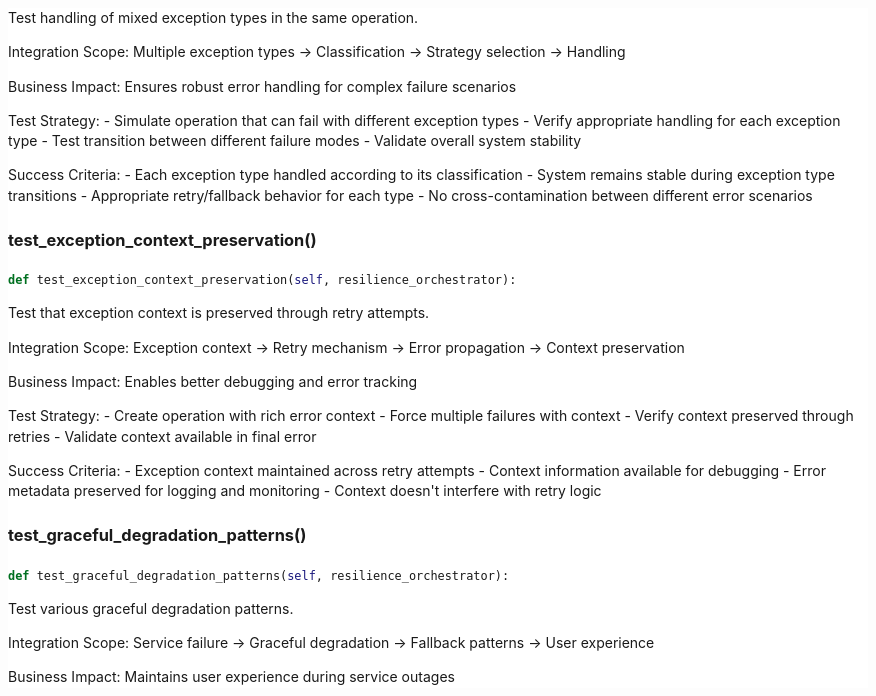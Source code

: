 Test handling of mixed exception types in the same operation.

Integration Scope:
    Multiple exception types → Classification → Strategy selection → Handling

Business Impact:
    Ensures robust error handling for complex failure scenarios

Test Strategy:
    - Simulate operation that can fail with different exception types
    - Verify appropriate handling for each exception type
    - Test transition between different failure modes
    - Validate overall system stability

Success Criteria:
    - Each exception type handled according to its classification
    - System remains stable during exception type transitions
    - Appropriate retry/fallback behavior for each type
    - No cross-contamination between different error scenarios

### test_exception_context_preservation()

```python
def test_exception_context_preservation(self, resilience_orchestrator):
```

Test that exception context is preserved through retry attempts.

Integration Scope:
    Exception context → Retry mechanism → Error propagation → Context preservation

Business Impact:
    Enables better debugging and error tracking

Test Strategy:
    - Create operation with rich error context
    - Force multiple failures with context
    - Verify context preserved through retries
    - Validate context available in final error

Success Criteria:
    - Exception context maintained across retry attempts
    - Context information available for debugging
    - Error metadata preserved for logging and monitoring
    - Context doesn't interfere with retry logic

### test_graceful_degradation_patterns()

```python
def test_graceful_degradation_patterns(self, resilience_orchestrator):
```

Test various graceful degradation patterns.

Integration Scope:
    Service failure → Graceful degradation → Fallback patterns → User experience

Business Impact:
    Maintains user experience during service outages
